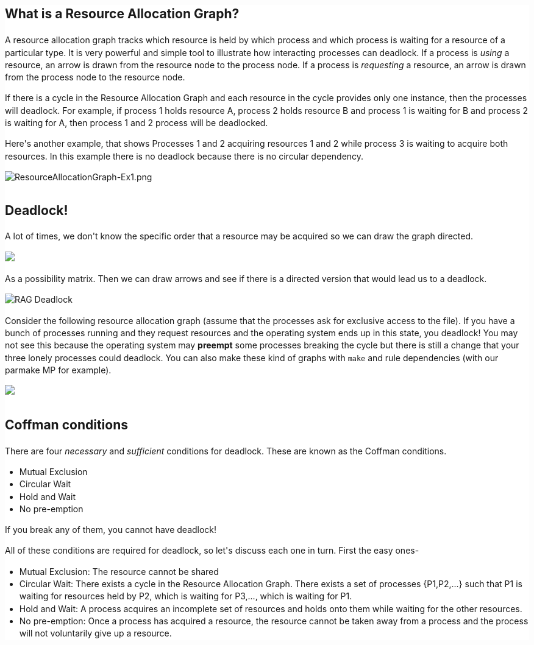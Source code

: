 ## What is a Resource Allocation Graph?
A resource allocation graph tracks which resource is held by which process and which process is waiting for a resource of a particular type. It is very powerful and simple tool to illustrate how interacting  processes can deadlock. If a process is _using_ a resource, an arrow is drawn from the resource node to the process node. If a process is _requesting_ a resource, an arrow is drawn from the process node to the resource node.


If there is a cycle in the Resource Allocation Graph and each resource in the cycle provides only one instance, then the processes will deadlock. For example, if process 1 holds resource A, process 2 holds resource B and process 1 is waiting for B and process 2 is waiting for A, then process 1 and 2 process will be deadlocked.

Here's another example, that shows Processes 1 and 2 acquiring resources 1 and 2 while process 3 is waiting to acquire both resources. In this example there is no deadlock because there is no circular dependency.

![ResourceAllocationGraph-Ex1.png](https://raw.githubusercontent.com/wiki/angrave/SystemProgramming/ResourceAllocationGraph-Ex1.png)


## Deadlock!

A lot of times, we don't know the specific order that a resource may be acquired so we can draw the graph directed.

![](http://i.imgur.com/V16FfnX.png)

As a possibility matrix. Then we can draw arrows and see if there is a directed version that would lead us to a deadlock.

![RAG Deadlock](http://i.imgur.com/6duq0PD.png)

Consider the following resource allocation graph (assume that the processes ask for exclusive access to the file). If you have a bunch of processes running and they request resources and the operating system ends up in this state, you deadlock! You may not see this because the operating system may **preempt** some processes breaking the cycle but there is still a change that your three lonely processes could deadlock. You can also make these kind of graphs with `make` and rule dependencies (with our parmake MP for example).

![](http://cs241.cs.illinois.edu/images/ColorfulDeadlock.svg)

## Coffman conditions
There are four _necessary_ and _sufficient_ conditions for deadlock. These are known as the Coffman conditions.

* Mutual Exclusion
* Circular Wait
* Hold and Wait
* No pre-emption

If you break any of them, you cannot have deadlock!

All of these conditions are required for deadlock, so let's discuss each one in turn. First the easy ones-
* Mutual Exclusion: The resource cannot be shared
* Circular Wait: There exists a cycle in the Resource Allocation Graph. There exists a set of processes {P1,P2,...} such that P1 is waiting for resources held by P2, which is waiting for P3,..., which is waiting for P1.
* Hold and Wait: A process acquires an incomplete set of resources and holds onto them while waiting for the other resources.
* No pre-emption: Once a process has acquired a resource, the resource cannot be taken away from a process and the process will not voluntarily give up a resource.
